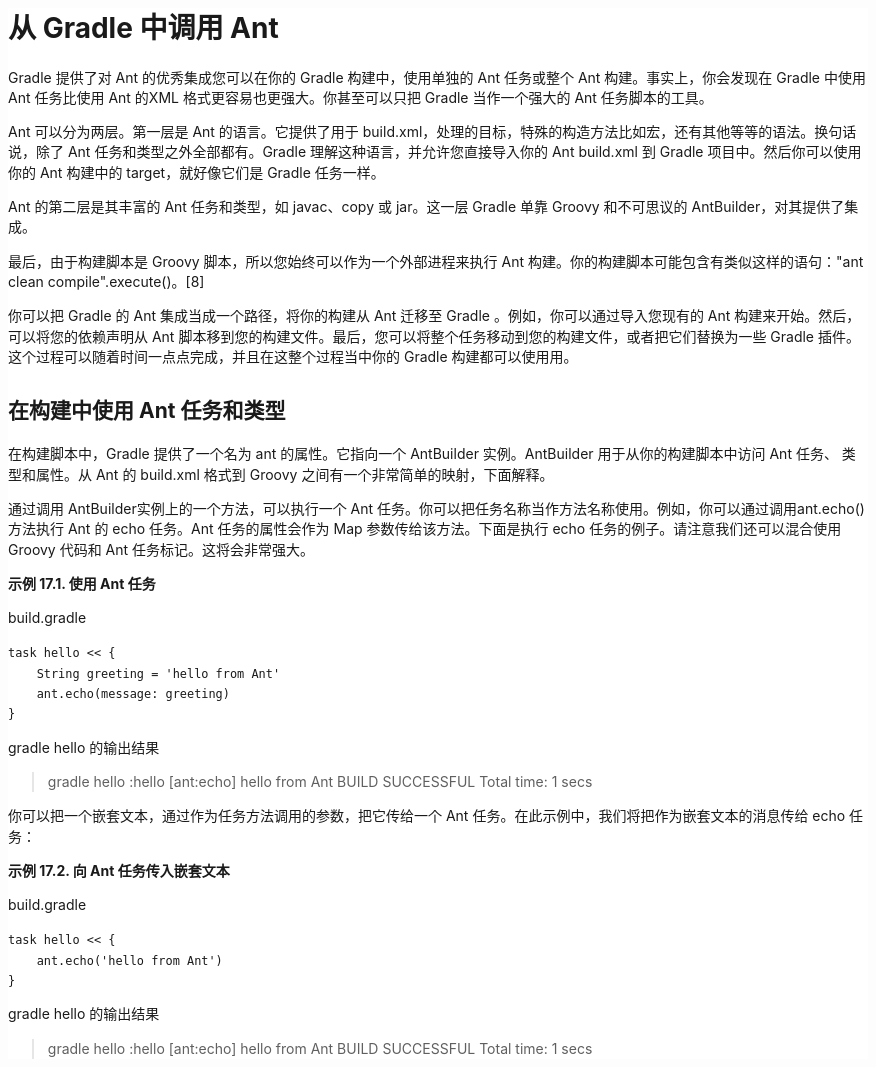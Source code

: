 # 从 Gradle 中调用 Ant  
  
Gradle 提供了对 Ant 的优秀集成您可以在你的 Gradle 构建中，使用单独的 Ant 任务或整个 Ant 构建。事实上，你会发现在 Gradle 中使用 Ant 任务比使用 Ant 的XML 格式更容易也更强大。你甚至可以只把 Gradle 当作一个强大的 Ant 任务脚本的工具。

Ant 可以分为两层。第一层是 Ant 的语言。它提供了用于 build.xml，处理的目标，特殊的构造方法比如宏，还有其他等等的语法。换句话说，除了 Ant 任务和类型之外全部都有。Gradle 理解这种语言，并允许您直接导入你的 Ant build.xml 到 Gradle 项目中。然后你可以使用你的 Ant 构建中的 target，就好像它们是 Gradle 任务一样。

Ant 的第二层是其丰富的 Ant 任务和类型，如 javac、copy 或 jar。这一层 Gradle 单靠 Groovy 和不可思议的 AntBuilder，对其提供了集成。

最后，由于构建脚本是 Groovy 脚本，所以您始终可以作为一个外部进程来执行 Ant 构建。你的构建脚本可能包含有类似这样的语句："ant clean compile".execute()。[8]

你可以把 Gradle 的 Ant 集成当成一个路径，将你的构建从 Ant 迁移至 Gradle 。例如，你可以通过导入您现有的 Ant 构建来开始。然后，可以将您的依赖声明从 Ant 脚本移到您的构建文件。最后，您可以将整个任务移动到您的构建文件，或者把它们替换为一些 Gradle 插件。这个过程可以随着时间一点点完成，并且在这整个过程当中你的 Gradle 构建都可以使用用。

## 在构建中使用 Ant 任务和类型  

在构建脚本中，Gradle 提供了一个名为 ant 的属性。它指向一个 AntBuilder 实例。AntBuilder 用于从你的构建脚本中访问 Ant 任务、 类型和属性。从 Ant 的 build.xml 格式到 Groovy 之间有一个非常简单的映射，下面解释。

通过调用 AntBuilder实例上的一个方法，可以执行一个 Ant 任务。你可以把任务名称当作方法名称使用。例如，你可以通过调用ant.echo()方法执行 Ant 的 echo 任务。Ant 任务的属性会作为 Map 参数传给该方法。下面是执行 echo 任务的例子。请注意我们还可以混合使用 Groovy 代码和 Ant 任务标记。这将会非常强大。


**示例 17.1. 使用 Ant 任务**

build.gradle   
  
```
task hello << {
    String greeting = 'hello from Ant'
    ant.echo(message: greeting)
}  
```  

gradle hello 的输出结果  

> gradle hello
:hello
[ant:echo] hello from Ant
BUILD SUCCESSFUL
Total time: 1 secs  

你可以把一个嵌套文本，通过作为任务方法调用的参数，把它传给一个 Ant 任务。在此示例中，我们将把作为嵌套文本的消息传给 echo 任务：

**示例 17.2. 向 Ant 任务传入嵌套文本**

build.gradle  
  
```
task hello << {
    ant.echo('hello from Ant')
}  
```  

gradle hello 的输出结果  

> gradle hello
:hello
[ant:echo] hello from Ant
BUILD SUCCESSFUL
Total time: 1 secs  
